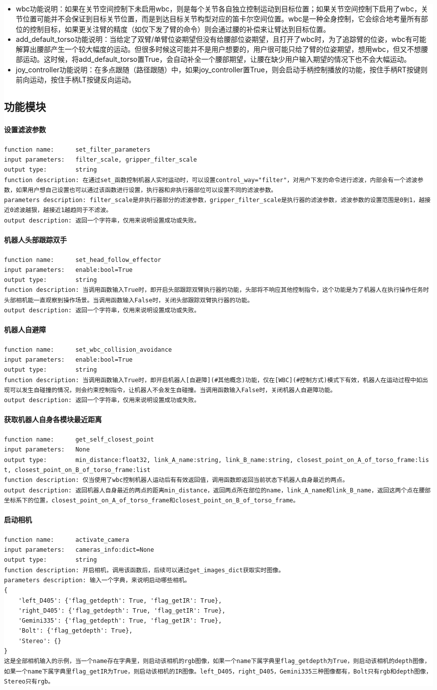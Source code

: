 - wbc功能说明：如果在关节空间控制下未启用wbc，则是每个关节各自独立控制运动到目标位置；如果关节空间控制下启用了wbc，关节位置可能并不会保证到目标关节位置，而是到达目标关节构型对应的笛卡尔空间位置。wbc是一种全身控制，它会综合地考量所有部位的控制目标，如果更关注臂的精度（如仅下发了臂的命令）则会通过腰的补偿来让臂达到目标位置。
- add_default_torso功能说明：当给定了双臂/单臂位姿期望但没有给腰部位姿期望，且打开了wbc时，为了追踪臂的位姿，wbc有可能解算出腰部产生一个较大幅度的运动。但很多时候这可能并不是用户想要的，用户很可能只给了臂的位姿期望，想用wbc，但又不想腰部运动。这时候，将add_default_torso置True，会自动补全一个腰部期望，让腰在缺少用户输入期望的情况下也不会大幅运动。
- joy_controller功能说明：在多点跟随（路径跟随）中，如果joy_controller置True，则会启动手柄控制播放的功能，按住手柄RT按键则前向运动，按住手柄LT按键反向运动。


## 功能模块

#### 设置滤波参数
```
function name:      set_filter_parameters
input parameters:   filter_scale, gripper_filter_scale
output type:        string
function description: 在通过set_函数控制机器人实时运动时，可以设置control_way="filter"，对用户下发的命令进行滤波，内部会有一个滤波参数，如果用户想自己设置也可以通过该函数进行设置，执行器和非执行器部位可以设置不同的滤波参数。
parameters description: filter_scale是非执行器部分的滤波参数，gripper_filter_scale是执行器的滤波参数，滤波参数的设置范围是0到1，越接近0滤波越狠，越接近1越趋同于不滤波。
output description: 返回一个字符串，仅用来说明设置成功或失败。
```
#### 机器人头部跟踪双手
```
function name:      set_head_follow_effector
input parameters:   enable:bool=True
output type:        string
function description: 当调用函数输入True时，即开启头部跟踪双臂执行器的功能，头部将不响应其他控制指令，这个功能是为了机器人在执行操作任务时头部相机能一直观察到操作场景。当调用函数输入False时，关闭头部跟踪双臂执行器的功能。
output description: 返回一个字符串，仅用来说明设置成功或失败。
```
#### 机器人自避障
```
function name:      set_wbc_collision_avoidance
input parameters:   enable:bool=True
output type:        string
function description: 当调用函数输入True时，即开启机器人[自避障](#其他概念)功能，仅在[WBC](#控制方式)模式下有效，机器人在运动过程中如出现可以发生自碰撞的情况，则会约束控制指令，让机器人不会发生自碰撞。当调用函数输入False时，关闭机器人自避障功能。
output description: 返回一个字符串，仅用来说明设置成功或失败。
```
#### 获取机器人自身各模块最近距离
```
function name:      get_self_closest_point
input parameters:   None
output type:        min_distance:float32, link_A_name:string, link_B_name:string, closest_point_on_A_of_torso_frame:list, closest_point_on_B_of_torso_frame:list
function description: 仅当使用了wbc控制机器人运动后有有效返回值，调用函数即返回当前状态下机器人自身最近的两点。
output description: 返回机器人自身最近的两点的距离min_distance，返回两点所在部位的name，link_A_name和link_B_name，返回这两个点在腰部坐标系下的位置，closest_point_on_A_of_torso_frame和closest_point_on_B_of_torso_frame。
```
#### 启动相机
```
function name:      activate_camera
input parameters:   cameras_info:dict=None
output type:        string
function description: 开启相机，调用该函数后，后续可以通过get_images_dict获取实时图像。
parameters description: 输入一个字典，来说明启动哪些相机。
{
    'left_D405': {'flag_getdepth': True, 'flag_getIR': True},
    'right_D405': {'flag_getdepth': True, 'flag_getIR': True},
    'Gemini335': {'flag_getdepth': True, 'flag_getIR': True},
    'Bolt': {'flag_getdepth': True},
    'Stereo': {}
}
这是全部相机输入的示例，当一个name存在字典里，则启动该相机的rgb图像，如果一个name下属字典里flag_getdepth为True，则启动该相机的depth图像，如果一个name下属字典里flag_getIR为True，则启动该相机的IR图像。left_D405，right_D405，Gemini335三种图像都有，Bolt只有rgb和depth图像，Stereo只有rgb。
```